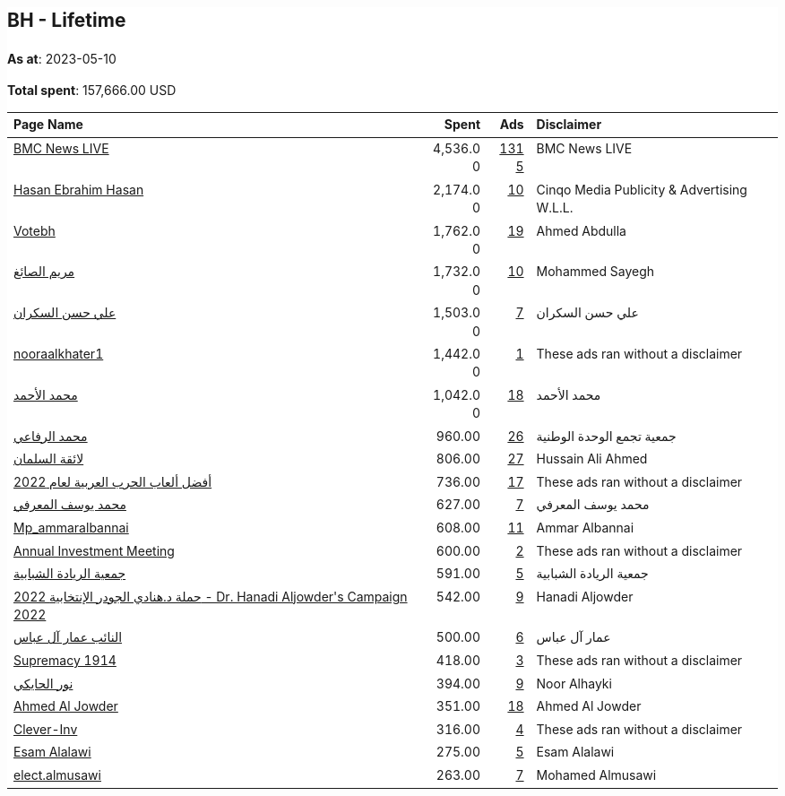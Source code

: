 ## BH - Lifetime
**As at**: 2023-05-10

**Total spent**: 157,666.00 USD

|Page Name|Spent|Ads|Disclaimer|
|:---|---:|---:|:---|
|[BMC News LIVE](https://www.facebook.com/133223738568337)|4,536.00|[1315](https://www.facebook.com/ads/library/?active_status=all&ad_type=political_and_issue_ads&country=BH&view_all_page_id=133223738568337&search_type=page&media_type=all)|BMC News LIVE|
|[Hasan Ebrahim Hasan](https://www.facebook.com/108230165402816)|2,174.00|[10](https://www.facebook.com/ads/library/?active_status=all&ad_type=political_and_issue_ads&country=BH&view_all_page_id=108230165402816&search_type=page&media_type=all)|Cinqo Media Publicity & Advertising W.L.L.|
|[Votebh](https://www.facebook.com/144046632341902)|1,762.00|[19](https://www.facebook.com/ads/library/?active_status=all&ad_type=political_and_issue_ads&country=BH&view_all_page_id=144046632341902&search_type=page&media_type=all)|Ahmed Abdulla|
|[مريم الصائغ](https://www.facebook.com/105045152395451)|1,732.00|[10](https://www.facebook.com/ads/library/?active_status=all&ad_type=political_and_issue_ads&country=BH&view_all_page_id=105045152395451&search_type=page&media_type=all)|Mohammed Sayegh|
|[علي حسن السكران](https://www.facebook.com/108536565393761)|1,503.00|[7](https://www.facebook.com/ads/library/?active_status=all&ad_type=political_and_issue_ads&country=BH&view_all_page_id=108536565393761&search_type=page&media_type=all)|علي حسن السكران|
|[nooraalkhater1](https://www.facebook.com/100978692806517)|1,442.00|[1](https://www.facebook.com/ads/library/?active_status=all&ad_type=political_and_issue_ads&country=BH&view_all_page_id=100978692806517&search_type=page&media_type=all)|These ads ran without a disclaimer|
|[محمد الأحمد](https://www.facebook.com/105250732401999)|1,042.00|[18](https://www.facebook.com/ads/library/?active_status=all&ad_type=political_and_issue_ads&country=BH&view_all_page_id=105250732401999&search_type=page&media_type=all)|محمد الأحمد|
|[محمد الرفاعي](https://www.facebook.com/2235803049778037)|960.00|[26](https://www.facebook.com/ads/library/?active_status=all&ad_type=political_and_issue_ads&country=BH&view_all_page_id=2235803049778037&search_type=page&media_type=all)|جمعية تجمع الوحدة الوطنية|
|[لائقة السلمان](https://www.facebook.com/883439791861401)|806.00|[27](https://www.facebook.com/ads/library/?active_status=all&ad_type=political_and_issue_ads&country=BH&view_all_page_id=883439791861401&search_type=page&media_type=all)|Hussain Ali Ahmed|
|[أفضل ألعاب الحرب العربية لعام 2022](https://www.facebook.com/121255219270912)|736.00|[17](https://www.facebook.com/ads/library/?active_status=all&ad_type=political_and_issue_ads&country=BH&view_all_page_id=121255219270912&search_type=page&media_type=all)|These ads ran without a disclaimer|
|[محمد يوسف المعرفي](https://www.facebook.com/103071042612243)|627.00|[7](https://www.facebook.com/ads/library/?active_status=all&ad_type=political_and_issue_ads&country=BH&view_all_page_id=103071042612243&search_type=page&media_type=all)|محمد يوسف المعرفي|
|[Mp_ammaralbannai](https://www.facebook.com/105342145707058)|608.00|[11](https://www.facebook.com/ads/library/?active_status=all&ad_type=political_and_issue_ads&country=BH&view_all_page_id=105342145707058&search_type=page&media_type=all)|Ammar Albannai|
|[Annual Investment Meeting](https://www.facebook.com/220128938133929)|600.00|[2](https://www.facebook.com/ads/library/?active_status=all&ad_type=political_and_issue_ads&country=BH&view_all_page_id=220128938133929&search_type=page&media_type=all)|These ads ran without a disclaimer|
|[جمعية الريادة الشبابية](https://www.facebook.com/100890330060738)|591.00|[5](https://www.facebook.com/ads/library/?active_status=all&ad_type=political_and_issue_ads&country=BH&view_all_page_id=100890330060738&search_type=page&media_type=all)|جمعية الريادة الشبابية|
|[2022 حملة د.هنادي الجودر الإنتخابية - Dr. Hanadi Aljowder's Campaign 2022](https://www.facebook.com/106127132304127)|542.00|[9](https://www.facebook.com/ads/library/?active_status=all&ad_type=political_and_issue_ads&country=BH&view_all_page_id=106127132304127&search_type=page&media_type=all)|Hanadi Aljowder|
|[النائب عمار آل عباس](https://www.facebook.com/347392592690894)|500.00|[6](https://www.facebook.com/ads/library/?active_status=all&ad_type=political_and_issue_ads&country=BH&view_all_page_id=347392592690894&search_type=page&media_type=all)|عمار آل عباس|
|[Supremacy 1914](https://www.facebook.com/200480966638039)|418.00|[3](https://www.facebook.com/ads/library/?active_status=all&ad_type=political_and_issue_ads&country=BH&view_all_page_id=200480966638039&search_type=page&media_type=all)|These ads ran without a disclaimer|
|[نور الحايكي](https://www.facebook.com/112181701676569)|394.00|[9](https://www.facebook.com/ads/library/?active_status=all&ad_type=political_and_issue_ads&country=BH&view_all_page_id=112181701676569&search_type=page&media_type=all)|Noor Alhayki|
|[Ahmed Al Jowder](https://www.facebook.com/112973481589097)|351.00|[18](https://www.facebook.com/ads/library/?active_status=all&ad_type=political_and_issue_ads&country=BH&view_all_page_id=112973481589097&search_type=page&media_type=all)|Ahmed Al Jowder|
|[Clever-Inv](https://www.facebook.com/106725868296068)|316.00|[4](https://www.facebook.com/ads/library/?active_status=all&ad_type=political_and_issue_ads&country=BH&view_all_page_id=106725868296068&search_type=page&media_type=all)|These ads ran without a disclaimer|
|[Esam Alalawi](https://www.facebook.com/102147702695002)|275.00|[5](https://www.facebook.com/ads/library/?active_status=all&ad_type=political_and_issue_ads&country=BH&view_all_page_id=102147702695002&search_type=page&media_type=all)|Esam Alalawi|
|[elect.almusawi](https://www.facebook.com/101560512752689)|263.00|[7](https://www.facebook.com/ads/library/?active_status=all&ad_type=political_and_issue_ads&country=BH&view_all_page_id=101560512752689&search_type=page&media_type=all)|Mohamed Almusawi|
